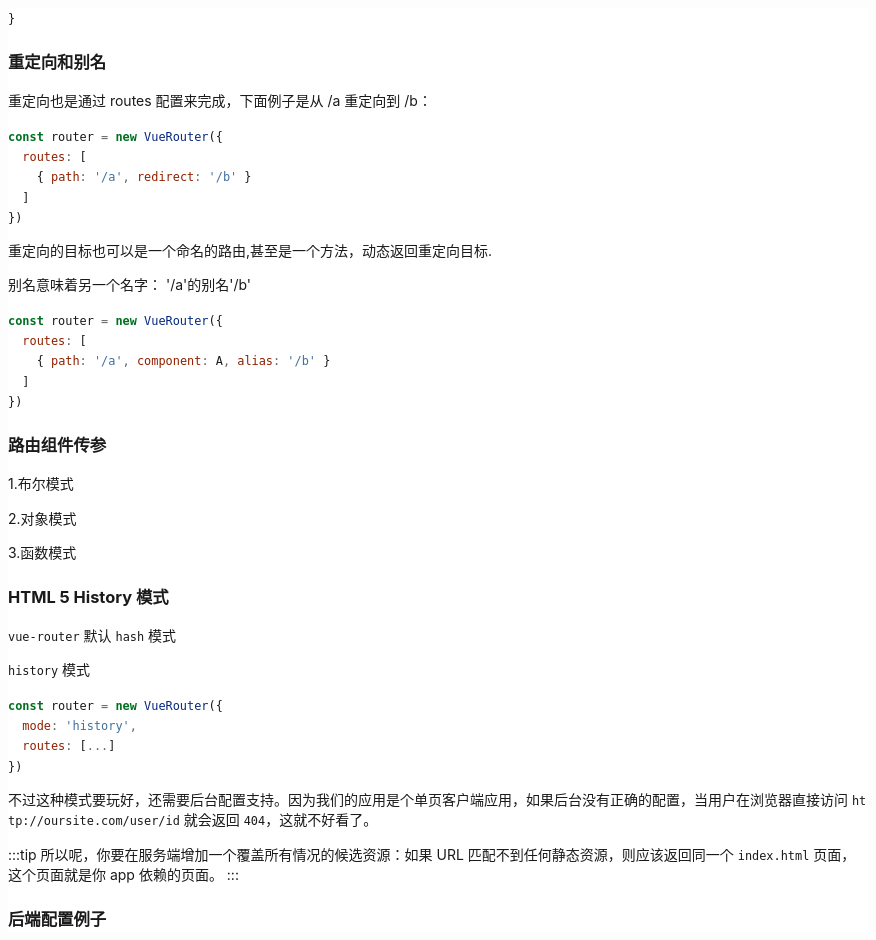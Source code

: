 ```js
}
```

### 重定向和别名

重定向也是通过 routes 配置来完成，下面例子是从 /a 重定向到 /b：

```js
const router = new VueRouter({
  routes: [
    { path: '/a', redirect: '/b' }
  ]
})
```

重定向的目标也可以是一个命名的路由,甚至是一个方法，动态返回重定向目标.

别名意味着另一个名字：  '/a'的别名'/b'

```js
const router = new VueRouter({
  routes: [
    { path: '/a', component: A, alias: '/b' }
  ]
})
```

### 路由组件传参

1.布尔模式

2.对象模式

3.函数模式

### HTML 5 History 模式

`vue-router` 默认 `hash` 模式

`history` 模式

```js
const router = new VueRouter({
  mode: 'history',
  routes: [...]
})
```

不过这种模式要玩好，还需要后台配置支持。因为我们的应用是个单页客户端应用，如果后台没有正确的配置，当用户在浏览器直接访问 `http://oursite.com/user/id` 就会返回 `404`，这就不好看了。

:::tip
所以呢，你要在服务端增加一个覆盖所有情况的候选资源：如果 URL 匹配不到任何静态资源，则应该返回同一个 `index.html` 页面，这个页面就是你 app 依赖的页面。
:::

### 后端配置例子
